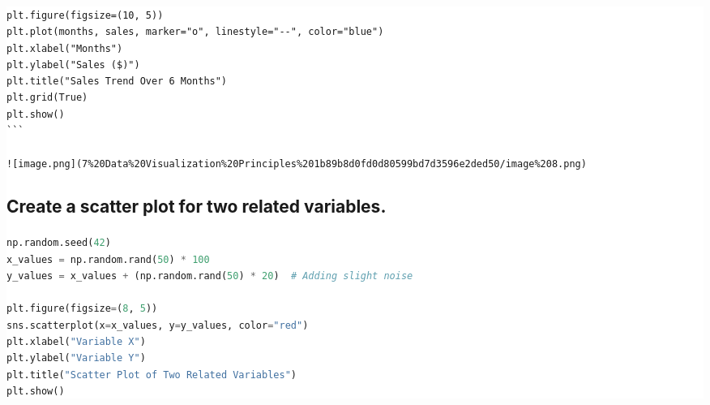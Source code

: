     plt.figure(figsize=(10, 5))
    plt.plot(months, sales, marker="o", linestyle="--", color="blue")
    plt.xlabel("Months")
    plt.ylabel("Sales ($)")
    plt.title("Sales Trend Over 6 Months")
    plt.grid(True)
    plt.show()
    ```
    
    ![image.png](7%20Data%20Visualization%20Principles%201b89b8d0fd0d80599bd7d3596e2ded50/image%208.png)
    

## Create a **scatter plot** for two related variables.

```python
np.random.seed(42)
x_values = np.random.rand(50) * 100
y_values = x_values + (np.random.rand(50) * 20)  # Adding slight noise

plt.figure(figsize=(8, 5))
sns.scatterplot(x=x_values, y=y_values, color="red")
plt.xlabel("Variable X")
plt.ylabel("Variable Y")
plt.title("Scatter Plot of Two Related Variables")
plt.show()
```
